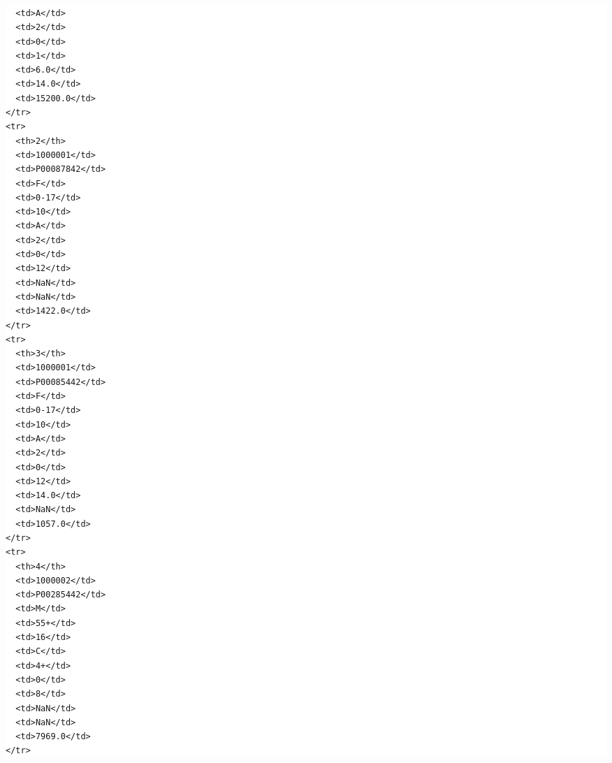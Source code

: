       <td>A</td>
      <td>2</td>
      <td>0</td>
      <td>1</td>
      <td>6.0</td>
      <td>14.0</td>
      <td>15200.0</td>
    </tr>
    <tr>
      <th>2</th>
      <td>1000001</td>
      <td>P00087842</td>
      <td>F</td>
      <td>0-17</td>
      <td>10</td>
      <td>A</td>
      <td>2</td>
      <td>0</td>
      <td>12</td>
      <td>NaN</td>
      <td>NaN</td>
      <td>1422.0</td>
    </tr>
    <tr>
      <th>3</th>
      <td>1000001</td>
      <td>P00085442</td>
      <td>F</td>
      <td>0-17</td>
      <td>10</td>
      <td>A</td>
      <td>2</td>
      <td>0</td>
      <td>12</td>
      <td>14.0</td>
      <td>NaN</td>
      <td>1057.0</td>
    </tr>
    <tr>
      <th>4</th>
      <td>1000002</td>
      <td>P00285442</td>
      <td>M</td>
      <td>55+</td>
      <td>16</td>
      <td>C</td>
      <td>4+</td>
      <td>0</td>
      <td>8</td>
      <td>NaN</td>
      <td>NaN</td>
      <td>7969.0</td>
    </tr>
  </tbody>
</table>
</div>
